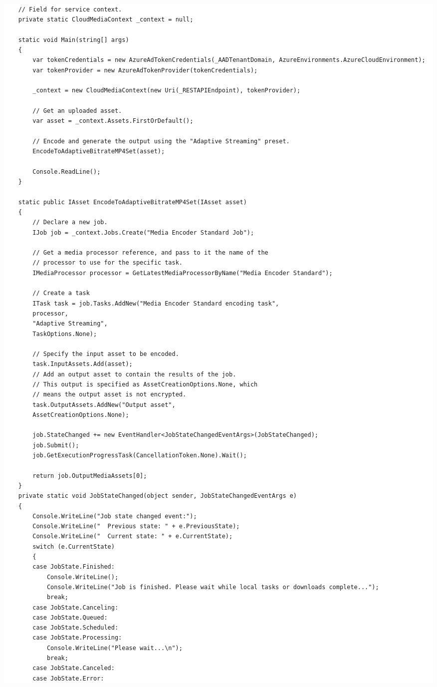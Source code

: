        // Field for service context.
        private static CloudMediaContext _context = null;

        static void Main(string[] args)
        {
            var tokenCredentials = new AzureAdTokenCredentials(_AADTenantDomain, AzureEnvironments.AzureCloudEnvironment);
            var tokenProvider = new AzureAdTokenProvider(tokenCredentials);

            _context = new CloudMediaContext(new Uri(_RESTAPIEndpoint), tokenProvider);

            // Get an uploaded asset.
            var asset = _context.Assets.FirstOrDefault();

            // Encode and generate the output using the "Adaptive Streaming" preset.
            EncodeToAdaptiveBitrateMP4Set(asset);

            Console.ReadLine();
        }

        static public IAsset EncodeToAdaptiveBitrateMP4Set(IAsset asset)
        {
            // Declare a new job.
            IJob job = _context.Jobs.Create("Media Encoder Standard Job");

            // Get a media processor reference, and pass to it the name of the 
            // processor to use for the specific task.
            IMediaProcessor processor = GetLatestMediaProcessorByName("Media Encoder Standard");

            // Create a task
            ITask task = job.Tasks.AddNew("Media Encoder Standard encoding task",
            processor,
            "Adaptive Streaming",
            TaskOptions.None);

            // Specify the input asset to be encoded.
            task.InputAssets.Add(asset);
            // Add an output asset to contain the results of the job. 
            // This output is specified as AssetCreationOptions.None, which 
            // means the output asset is not encrypted. 
            task.OutputAssets.AddNew("Output asset",
            AssetCreationOptions.None);

            job.StateChanged += new EventHandler<JobStateChangedEventArgs>(JobStateChanged);
            job.Submit();
            job.GetExecutionProgressTask(CancellationToken.None).Wait();

            return job.OutputMediaAssets[0];
        }
        private static void JobStateChanged(object sender, JobStateChangedEventArgs e)
        {
            Console.WriteLine("Job state changed event:");
            Console.WriteLine("  Previous state: " + e.PreviousState);
            Console.WriteLine("  Current state: " + e.CurrentState);
            switch (e.CurrentState)
            {
            case JobState.Finished:
                Console.WriteLine();
                Console.WriteLine("Job is finished. Please wait while local tasks or downloads complete...");
                break;
            case JobState.Canceling:
            case JobState.Queued:
            case JobState.Scheduled:
            case JobState.Processing:
                Console.WriteLine("Please wait...\n");
                break;
            case JobState.Canceled:
            case JobState.Error:
